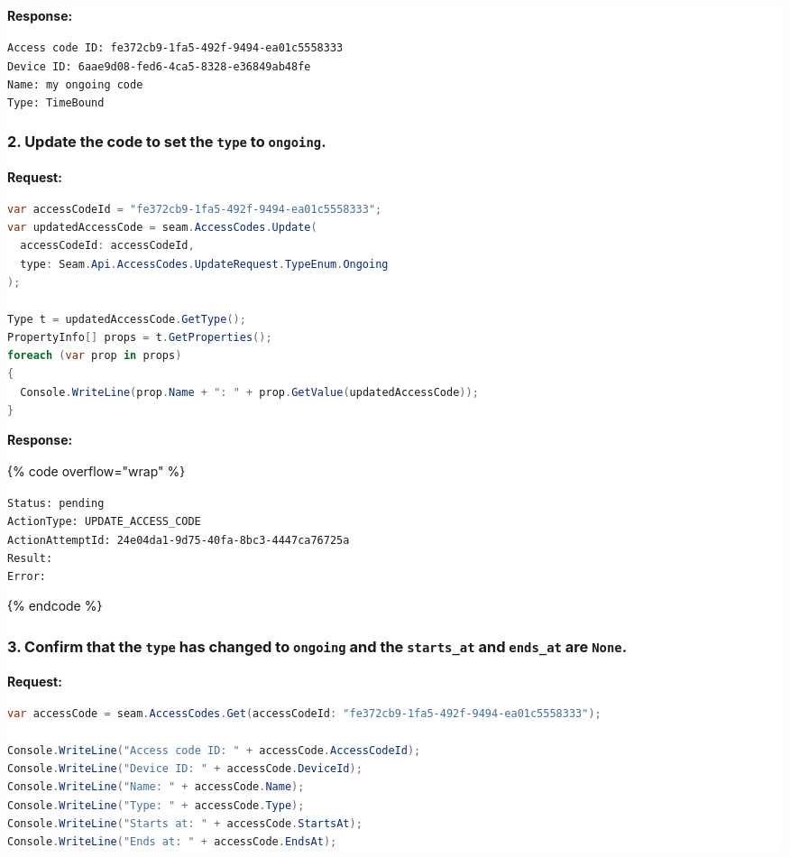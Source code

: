 **Response:**

```
Access code ID: fe372cb9-1fa5-492f-9494-ea01c5558333
Device ID: 6aae9d08-fed6-4ca5-8328-e36849ab48fe
Name: my ongoing code
Type: TimeBound
```

### 2. Update the code to set the `type` to `ongoing`.

**Request:**

```csharp
var accessCodeId = "fe372cb9-1fa5-492f-9494-ea01c5558333";
var updatedAccessCode = seam.AccessCodes.Update(
  accessCodeId: accessCodeId,
  type: Seam.Api.AccessCodes.UpdateRequest.TypeEnum.Ongoing
);

Type t = updatedAccessCode.GetType();
PropertyInfo[] props = t.GetProperties();
foreach (var prop in props)
{
  Console.WriteLine(prop.Name + ": " + prop.GetValue(updatedAccessCode));
}
```

**Response:**

{% code overflow="wrap" %}
```
Status: pending
ActionType: UPDATE_ACCESS_CODE
ActionAttemptId: 24e04da1-9d75-40fa-8bc3-4447ca76725a
Result: 
Error: 
```
{% endcode %}

### 3. Confirm that the `type` has changed to `ongoing` and the `starts_at` and `ends_at` are `None`.

**Request:**

```csharp
var accessCode = seam.AccessCodes.Get(accessCodeId: "fe372cb9-1fa5-492f-9494-ea01c5558333");

Console.WriteLine("Access code ID: " + accessCode.AccessCodeId);
Console.WriteLine("Device ID: " + accessCode.DeviceId);
Console.WriteLine("Name: " + accessCode.Name);
Console.WriteLine("Type: " + accessCode.Type);
Console.WriteLine("Starts at: " + accessCode.StartsAt);
Console.WriteLine("Ends at: " + accessCode.EndsAt);
```
